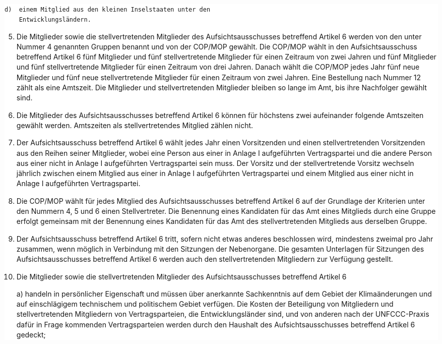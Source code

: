 
    d)  einem Mitglied aus den kleinen Inselstaaten unter den
        Entwicklungsländern.





5.  Die Mitglieder sowie die stellvertretenden Mitglieder des
    Aufsichtsausschusses betreffend Artikel 6 werden von den unter Nummer
    4 genannten Gruppen benannt und von der COP/MOP gewählt. Die COP/MOP
    wählt in den Aufsichtsausschuss betreffend Artikel 6 fünf Mitglieder
    und fünf stellvertretende Mitglieder für einen Zeitraum von zwei
    Jahren und fünf Mitglieder und fünf stellvertretende Mitglieder für
    einen Zeitraum von drei Jahren. Danach wählt die COP/MOP jedes Jahr
    fünf neue Mitglieder und fünf neue stellvertretende Mitglieder für
    einen Zeitraum von zwei Jahren. Eine Bestellung nach Nummer 12 zählt
    als eine Amtszeit. Die Mitglieder und stellvertretenden Mitglieder
    bleiben so lange im Amt, bis ihre Nachfolger gewählt sind.


6.  Die Mitglieder des Aufsichtsausschusses betreffend Artikel 6 können
    für höchstens zwei aufeinander folgende Amtszeiten gewählt werden.
    Amtszeiten als stellvertretendes Mitglied zählen nicht.


7.  Der Aufsichtsausschuss betreffend Artikel 6 wählt jedes Jahr einen
    Vorsitzenden und einen stellvertretenden Vorsitzenden aus den Reihen
    seiner Mitglieder, wobei eine Person aus einer in Anlage I
    aufgeführten Vertragspartei und die andere Person aus einer nicht in
    Anlage I aufgeführten Vertragspartei sein muss. Der Vorsitz und der
    stellvertretende Vorsitz wechseln jährlich zwischen einem Mitglied aus
    einer in Anlage I aufgeführten Vertragspartei und einem Mitglied aus
    einer nicht in Anlage I aufgeführten Vertragspartei.


8.  Die COP/MOP wählt für jedes Mitglied des Aufsichtsausschusses
    betreffend Artikel 6 auf der Grundlage der Kriterien unter den Nummern
    4, 5 und 6 einen Stellvertreter. Die Benennung eines Kandidaten für
    das Amt eines Mitglieds durch eine Gruppe erfolgt gemeinsam mit der
    Benennung eines Kandidaten für das Amt des stellvertretenden Mitglieds
    aus derselben Gruppe.


9.  Der Aufsichtsausschuss betreffend Artikel 6 tritt, sofern nicht etwas
    anderes beschlossen wird, mindestens zweimal pro Jahr zusammen, wenn
    möglich in Verbindung mit den Sitzungen der Nebenorgane. Die gesamten
    Unterlagen für Sitzungen des Aufsichtsausschusses betreffend Artikel 6
    werden auch den stellvertretenden Mitgliedern zur Verfügung gestellt.


10. Die Mitglieder sowie die stellvertretenden Mitglieder des
    Aufsichtsausschusses betreffend Artikel 6

    a)  handeln in persönlicher Eigenschaft und müssen über anerkannte
        Sachkenntnis auf dem Gebiet der Klimaänderungen und auf einschlägigem
        technischem und politischem Gebiet verfügen. Die Kosten der
        Beteiligung von Mitgliedern und stellvertretenden Mitgliedern von
        Vertragsparteien, die Entwicklungsländer sind, und von anderen nach
        der UNFCCC-Praxis dafür in Frage kommenden Vertragsparteien werden
        durch den Haushalt des Aufsichtsausschusses betreffend Artikel 6
        gedeckt;

